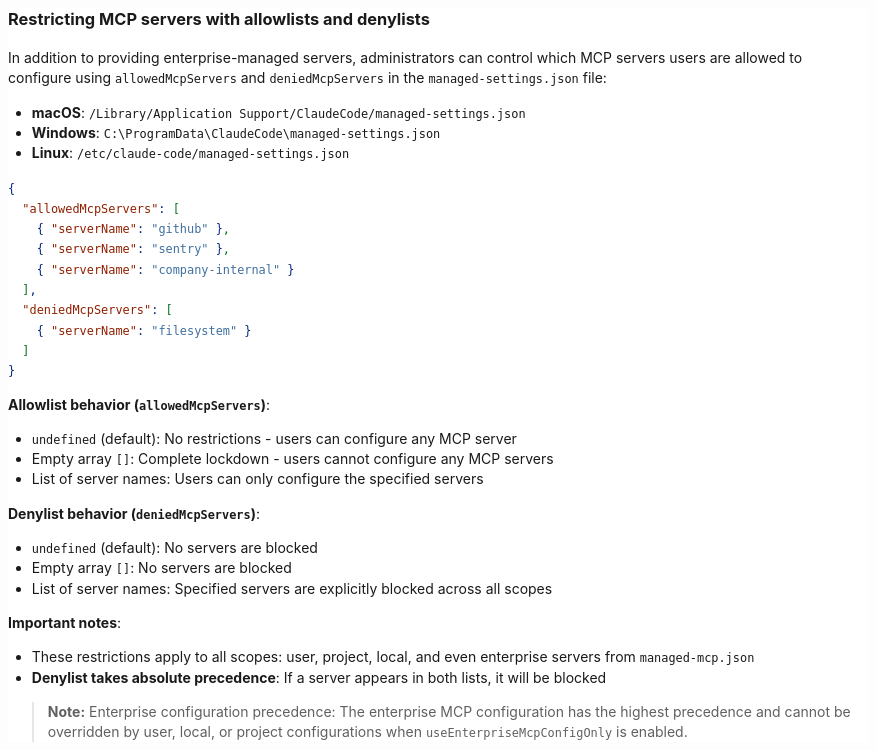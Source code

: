 ### Restricting MCP servers with allowlists and denylists

In addition to providing enterprise-managed servers, administrators can control which MCP servers users are allowed to configure using `allowedMcpServers` and `deniedMcpServers` in the `managed-settings.json` file:

* **macOS**: `/Library/Application Support/ClaudeCode/managed-settings.json`
* **Windows**: `C:\ProgramData\ClaudeCode\managed-settings.json`
* **Linux**: `/etc/claude-code/managed-settings.json`

```json
{
  "allowedMcpServers": [
    { "serverName": "github" },
    { "serverName": "sentry" },
    { "serverName": "company-internal" }
  ],
  "deniedMcpServers": [
    { "serverName": "filesystem" }
  ]
}
```

**Allowlist behavior (`allowedMcpServers`)**:

* `undefined` (default): No restrictions - users can configure any MCP server
* Empty array `[]`: Complete lockdown - users cannot configure any MCP servers
* List of server names: Users can only configure the specified servers

**Denylist behavior (`deniedMcpServers`)**:

* `undefined` (default): No servers are blocked
* Empty array `[]`: No servers are blocked
* List of server names: Specified servers are explicitly blocked across all scopes

**Important notes**:

* These restrictions apply to all scopes: user, project, local, and even enterprise servers from `managed-mcp.json`
* **Denylist takes absolute precedence**: If a server appears in both lists, it will be blocked

> **Note:** Enterprise configuration precedence: The enterprise MCP configuration has the highest precedence and cannot be overridden by user, local, or project configurations when `useEnterpriseMcpConfigOnly` is enabled.
